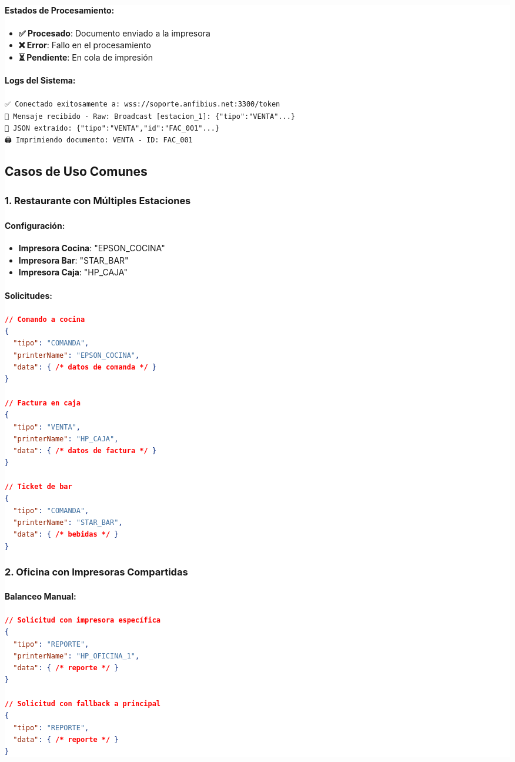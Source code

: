 #### Estados de Procesamiento:
- **✅ Procesado**: Documento enviado a la impresora
- **❌ Error**: Fallo en el procesamiento
- **⏳ Pendiente**: En cola de impresión

#### Logs del Sistema:
```
✅ Conectado exitosamente a: wss://soporte.anfibius.net:3300/token
📝 Mensaje recibido - Raw: Broadcast [estacion_1]: {"tipo":"VENTA"...}
📝 JSON extraído: {"tipo":"VENTA","id":"FAC_001"...}
🖨️ Imprimiendo documento: VENTA - ID: FAC_001
```

## Casos de Uso Comunes

### 1. Restaurante con Múltiples Estaciones

#### Configuración:
- **Impresora Cocina**: "EPSON_COCINA"
- **Impresora Bar**: "STAR_BAR"
- **Impresora Caja**: "HP_CAJA"

#### Solicitudes:
```json
// Comando a cocina
{
  "tipo": "COMANDA",
  "printerName": "EPSON_COCINA",
  "data": { /* datos de comanda */ }
}

// Factura en caja  
{
  "tipo": "VENTA",
  "printerName": "HP_CAJA", 
  "data": { /* datos de factura */ }
}

// Ticket de bar
{
  "tipo": "COMANDA",
  "printerName": "STAR_BAR",
  "data": { /* bebidas */ }
}
```

### 2. Oficina con Impresoras Compartidas

#### Balanceo Manual:
```json
// Solicitud con impresora específica
{
  "tipo": "REPORTE",
  "printerName": "HP_OFICINA_1",
  "data": { /* reporte */ }
}

// Solicitud con fallback a principal
{
  "tipo": "REPORTE", 
  "data": { /* reporte */ }
}
```
